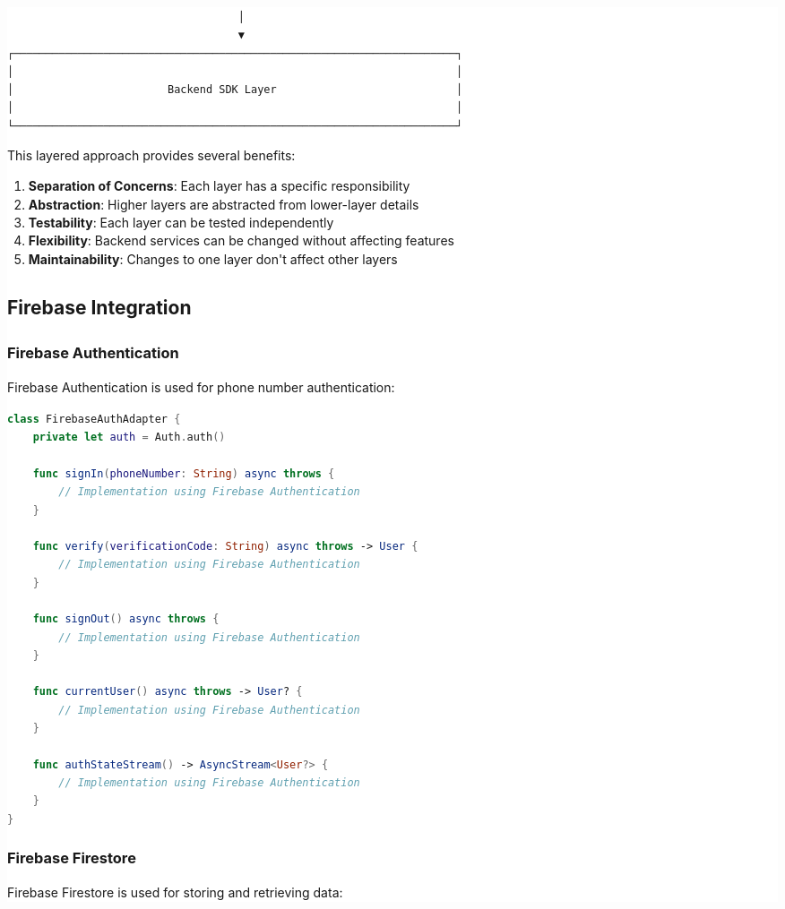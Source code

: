 ```
                                    │
                                    ▼
┌─────────────────────────────────────────────────────────────────────┐
│                                                                     │
│                        Backend SDK Layer                            │
│                                                                     │
└─────────────────────────────────────────────────────────────────────┘
```

This layered approach provides several benefits:

1. **Separation of Concerns**: Each layer has a specific responsibility
2. **Abstraction**: Higher layers are abstracted from lower-layer details
3. **Testability**: Each layer can be tested independently
4. **Flexibility**: Backend services can be changed without affecting features
5. **Maintainability**: Changes to one layer don't affect other layers

## Firebase Integration

### Firebase Authentication

Firebase Authentication is used for phone number authentication:

```swift
class FirebaseAuthAdapter {
    private let auth = Auth.auth()

    func signIn(phoneNumber: String) async throws {
        // Implementation using Firebase Authentication
    }

    func verify(verificationCode: String) async throws -> User {
        // Implementation using Firebase Authentication
    }

    func signOut() async throws {
        // Implementation using Firebase Authentication
    }

    func currentUser() async throws -> User? {
        // Implementation using Firebase Authentication
    }

    func authStateStream() -> AsyncStream<User?> {
        // Implementation using Firebase Authentication
    }
}
```

### Firebase Firestore

Firebase Firestore is used for storing and retrieving data:
